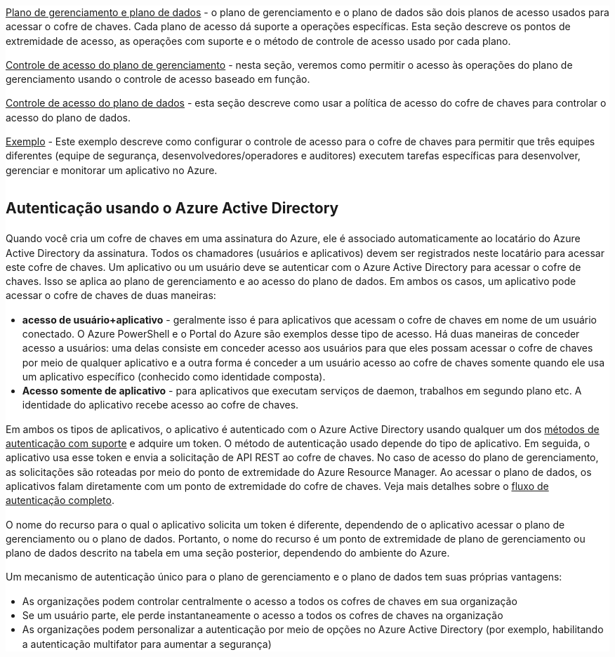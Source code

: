 [Plano de gerenciamento e plano de dados](#management-plane-and-data-plane) - o plano de gerenciamento e o plano de dados são dois planos de acesso usados para acessar o cofre de chaves. Cada plano de acesso dá suporte a operações específicas. Esta seção descreve os pontos de extremidade de acesso, as operações com suporte e o método de controle de acesso usado por cada plano. 

[Controle de acesso do plano de gerenciamento](#management-plane-access-control) - nesta seção, veremos como permitir o acesso às operações do plano de gerenciamento usando o controle de acesso baseado em função.

[Controle de acesso do plano de dados](#data-plane-access-control) - esta seção descreve como usar a política de acesso do cofre de chaves para controlar o acesso do plano de dados.

[Exemplo](#example) - Este exemplo descreve como configurar o controle de acesso para o cofre de chaves para permitir que três equipes diferentes (equipe de segurança, desenvolvedores/operadores e auditores) executem tarefas específicas para desenvolver, gerenciar e monitorar um aplicativo no Azure.

## <a name="authentication-using-azure-active-directory"></a>Autenticação usando o Azure Active Directory
Quando você cria um cofre de chaves em uma assinatura do Azure, ele é associado automaticamente ao locatário do Azure Active Directory da assinatura. Todos os chamadores (usuários e aplicativos) devem ser registrados neste locatário para acessar este cofre de chaves. Um aplicativo ou um usuário deve se autenticar com o Azure Active Directory para acessar o cofre de chaves. Isso se aplica ao plano de gerenciamento e ao acesso do plano de dados. Em ambos os casos, um aplicativo pode acessar o cofre de chaves de duas maneiras:

* **acesso de usuário+aplicativo** - geralmente isso é para aplicativos que acessam o cofre de chaves em nome de um usuário conectado. O Azure PowerShell e o Portal do Azure são exemplos desse tipo de acesso. Há duas maneiras de conceder acesso a usuários: uma delas consiste em conceder acesso aos usuários para que eles possam acessar o cofre de chaves por meio de qualquer aplicativo e a outra forma é conceder a um usuário acesso ao cofre de chaves somente quando ele usa um aplicativo específico (conhecido como identidade composta). 
* **Acesso somente de aplicativo** - para aplicativos que executam serviços de daemon, trabalhos em segundo plano etc. A identidade do aplicativo recebe acesso ao cofre de chaves.

Em ambos os tipos de aplicativos, o aplicativo é autenticado com o Azure Active Directory usando qualquer um dos [métodos de autenticação com suporte](../active-directory/active-directory-authentication-scenarios.md) e adquire um token. O método de autenticação usado depende do tipo de aplicativo. Em seguida, o aplicativo usa esse token e envia a solicitação de API REST ao cofre de chaves. No caso de acesso do plano de gerenciamento, as solicitações são roteadas por meio do ponto de extremidade do Azure Resource Manager. Ao acessar o plano de dados, os aplicativos falam diretamente com um ponto de extremidade do cofre de chaves. Veja mais detalhes sobre o [fluxo de autenticação completo](../active-directory/active-directory-protocols-oauth-code.md). 

O nome do recurso para o qual o aplicativo solicita um token é diferente, dependendo de o aplicativo acessar o plano de gerenciamento ou o plano de dados. Portanto, o nome do recurso é um ponto de extremidade de plano de gerenciamento ou plano de dados descrito na tabela em uma seção posterior, dependendo do ambiente do Azure.

Um mecanismo de autenticação único para o plano de gerenciamento e o plano de dados tem suas próprias vantagens:

* As organizações podem controlar centralmente o acesso a todos os cofres de chaves em sua organização
* Se um usuário parte, ele perde instantaneamente o acesso a todos os cofres de chaves na organização
* As organizações podem personalizar a autenticação por meio de opções no Azure Active Directory (por exemplo, habilitando a autenticação multifator para aumentar a segurança)
